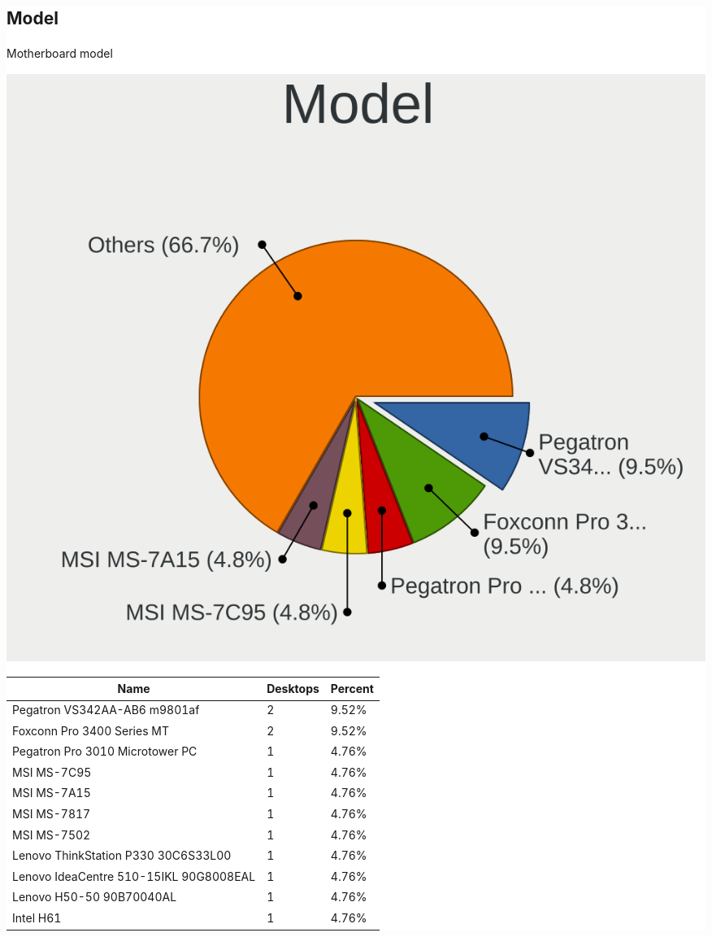 Model
-----

Motherboard model

![Model](./images/pie_chart/node_model.svg)


| Name                                   | Desktops | Percent |
|----------------------------------------|----------|---------|
| Pegatron VS342AA-AB6 m9801af           | 2        | 9.52%   |
| Foxconn Pro 3400 Series MT             | 2        | 9.52%   |
| Pegatron Pro 3010 Microtower PC        | 1        | 4.76%   |
| MSI MS-7C95                            | 1        | 4.76%   |
| MSI MS-7A15                            | 1        | 4.76%   |
| MSI MS-7817                            | 1        | 4.76%   |
| MSI MS-7502                            | 1        | 4.76%   |
| Lenovo ThinkStation P330 30C6S33L00    | 1        | 4.76%   |
| Lenovo IdeaCentre 510-15IKL 90G8008EAL | 1        | 4.76%   |
| Lenovo H50-50 90B70040AL               | 1        | 4.76%   |
| Intel H61                              | 1        | 4.76%   |